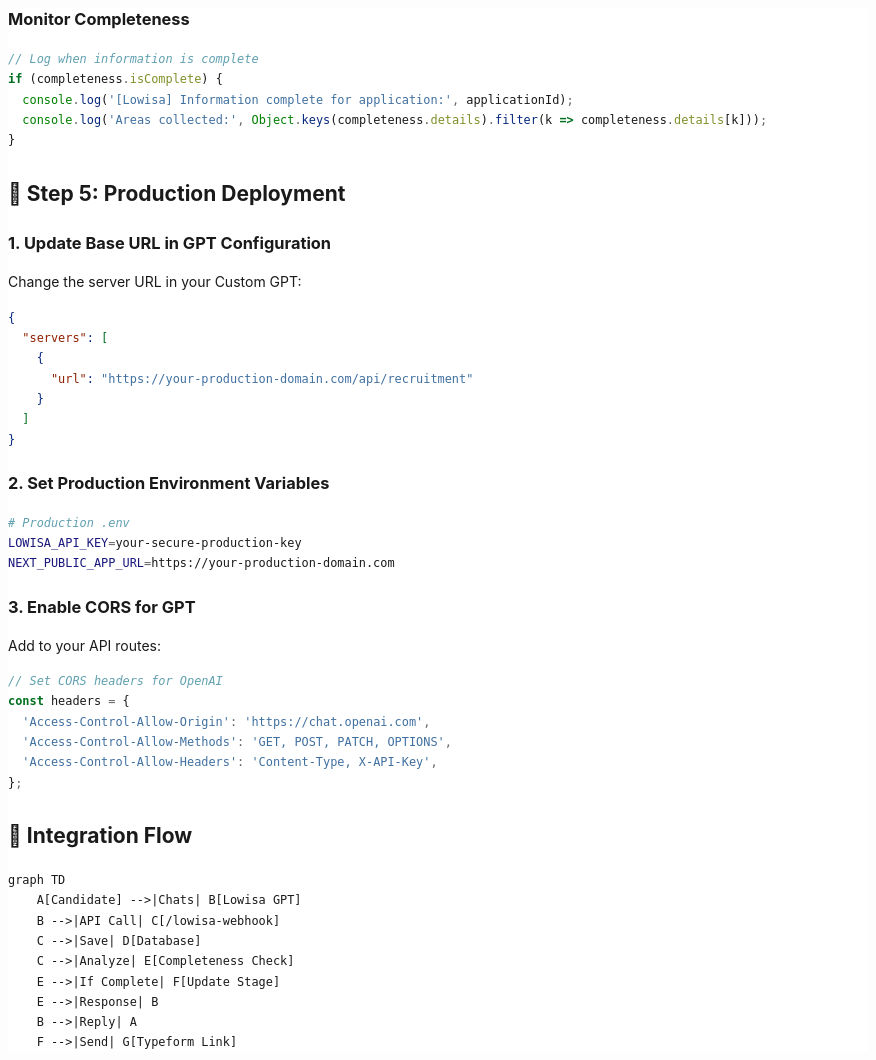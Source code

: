 ### Monitor Completeness
```javascript
// Log when information is complete
if (completeness.isComplete) {
  console.log('[Lowisa] Information complete for application:', applicationId);
  console.log('Areas collected:', Object.keys(completeness.details).filter(k => completeness.details[k]));
}
```

## 🎯 Step 5: Production Deployment

### 1. Update Base URL in GPT Configuration
Change the server URL in your Custom GPT:
```json
{
  "servers": [
    {
      "url": "https://your-production-domain.com/api/recruitment"
    }
  ]
}
```

### 2. Set Production Environment Variables
```bash
# Production .env
LOWISA_API_KEY=your-secure-production-key
NEXT_PUBLIC_APP_URL=https://your-production-domain.com
```

### 3. Enable CORS for GPT
Add to your API routes:
```typescript
// Set CORS headers for OpenAI
const headers = {
  'Access-Control-Allow-Origin': 'https://chat.openai.com',
  'Access-Control-Allow-Methods': 'GET, POST, PATCH, OPTIONS',
  'Access-Control-Allow-Headers': 'Content-Type, X-API-Key',
};
```

## 🔄 Integration Flow

```mermaid
graph TD
    A[Candidate] -->|Chats| B[Lowisa GPT]
    B -->|API Call| C[/lowisa-webhook]
    C -->|Save| D[Database]
    C -->|Analyze| E[Completeness Check]
    E -->|If Complete| F[Update Stage]
    E -->|Response| B
    B -->|Reply| A
    F -->|Send| G[Typeform Link]
```
